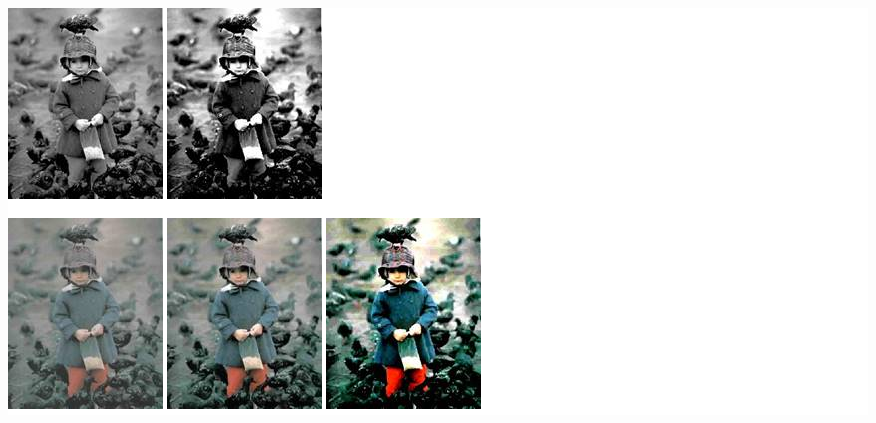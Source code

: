 ![jpg](/assets/images/7/5.jpg)
![jpg](/assets/images/7/6.jpg)

![jpg](/assets/images/7/7.jpg)
![jpg](/assets/images/7/8.jpg)
![jpg](/assets/images/7/9.jpg)
